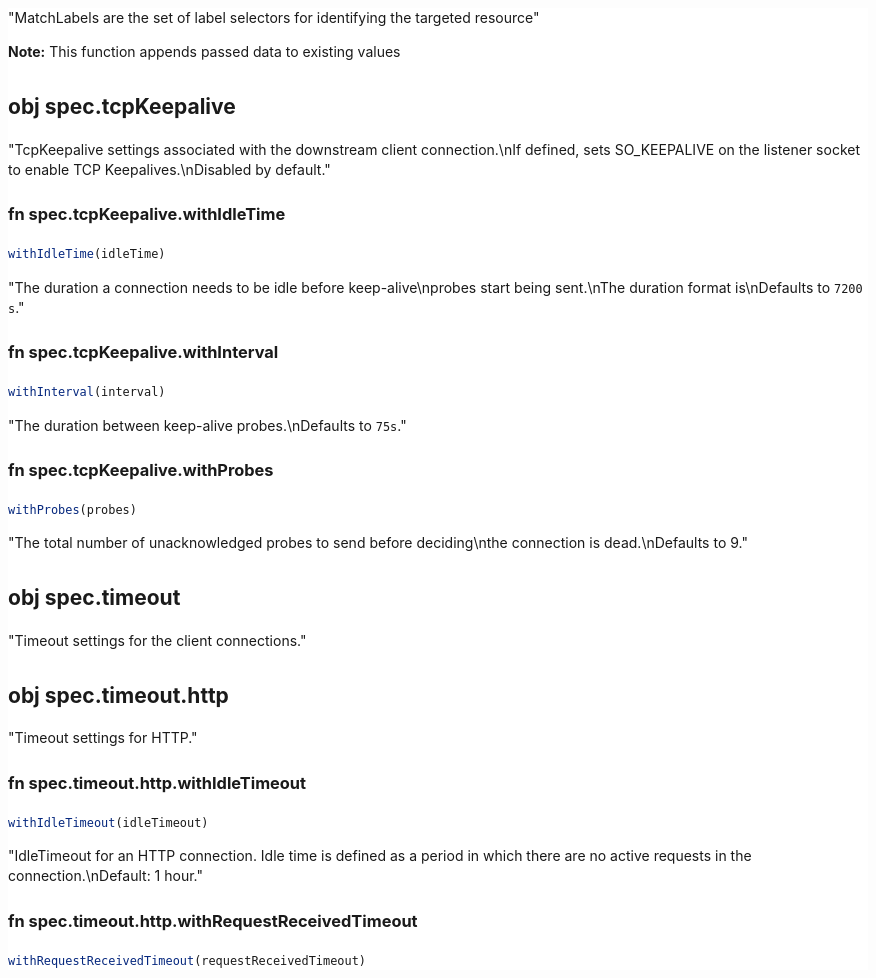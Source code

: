 "MatchLabels are the set of label selectors for identifying the targeted resource"

**Note:** This function appends passed data to existing values

## obj spec.tcpKeepalive

"TcpKeepalive settings associated with the downstream client connection.\nIf defined, sets SO_KEEPALIVE on the listener socket to enable TCP Keepalives.\nDisabled by default."

### fn spec.tcpKeepalive.withIdleTime

```ts
withIdleTime(idleTime)
```

"The duration a connection needs to be idle before keep-alive\nprobes start being sent.\nThe duration format is\nDefaults to `7200s`."

### fn spec.tcpKeepalive.withInterval

```ts
withInterval(interval)
```

"The duration between keep-alive probes.\nDefaults to `75s`."

### fn spec.tcpKeepalive.withProbes

```ts
withProbes(probes)
```

"The total number of unacknowledged probes to send before deciding\nthe connection is dead.\nDefaults to 9."

## obj spec.timeout

"Timeout settings for the client connections."

## obj spec.timeout.http

"Timeout settings for HTTP."

### fn spec.timeout.http.withIdleTimeout

```ts
withIdleTimeout(idleTimeout)
```

"IdleTimeout for an HTTP connection. Idle time is defined as a period in which there are no active requests in the connection.\nDefault: 1 hour."

### fn spec.timeout.http.withRequestReceivedTimeout

```ts
withRequestReceivedTimeout(requestReceivedTimeout)
```
